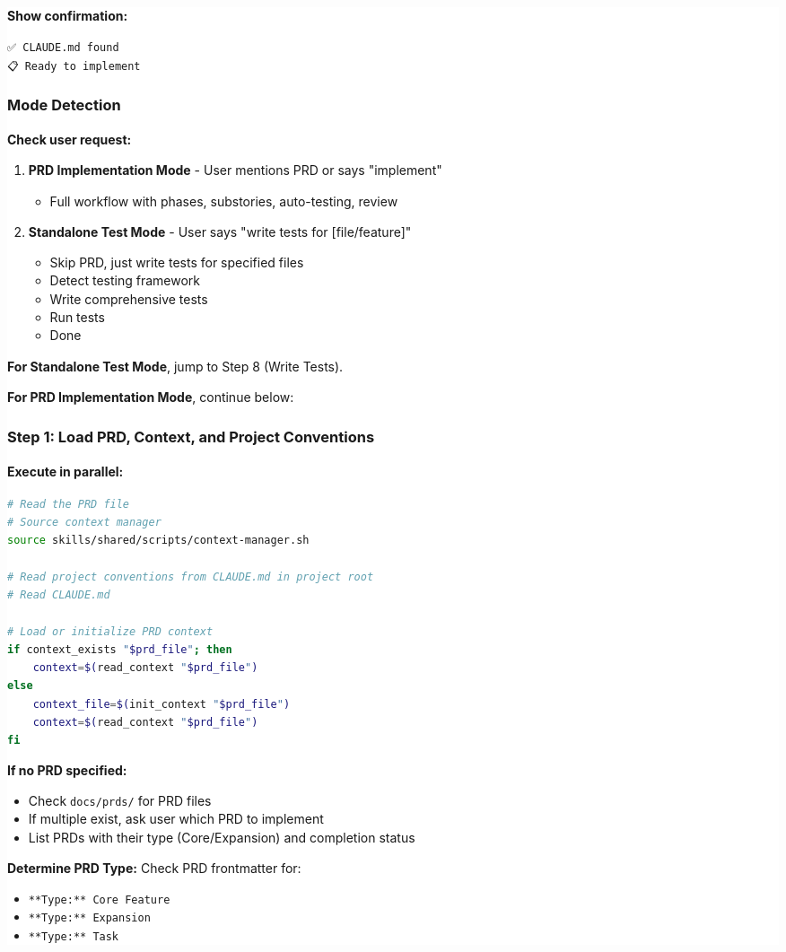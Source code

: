 **Show confirmation:**
```
✅ CLAUDE.md found
📋 Ready to implement
```

### Mode Detection

**Check user request:**

1. **PRD Implementation Mode** - User mentions PRD or says "implement"
   - Full workflow with phases, substories, auto-testing, review

2. **Standalone Test Mode** - User says "write tests for [file/feature]"
   - Skip PRD, just write tests for specified files
   - Detect testing framework
   - Write comprehensive tests
   - Run tests
   - Done

**For Standalone Test Mode**, jump to Step 8 (Write Tests).

**For PRD Implementation Mode**, continue below:

### Step 1: Load PRD, Context, and Project Conventions

**Execute in parallel:**
```bash
# Read the PRD file
# Source context manager
source skills/shared/scripts/context-manager.sh

# Read project conventions from CLAUDE.md in project root
# Read CLAUDE.md

# Load or initialize PRD context
if context_exists "$prd_file"; then
    context=$(read_context "$prd_file")
else
    context_file=$(init_context "$prd_file")
    context=$(read_context "$prd_file")
fi
```

**If no PRD specified:**
- Check `docs/prds/` for PRD files
- If multiple exist, ask user which PRD to implement
- List PRDs with their type (Core/Expansion) and completion status

**Determine PRD Type:**
Check PRD frontmatter for:
- `**Type:** Core Feature`
- `**Type:** Expansion`
- `**Type:** Task`
